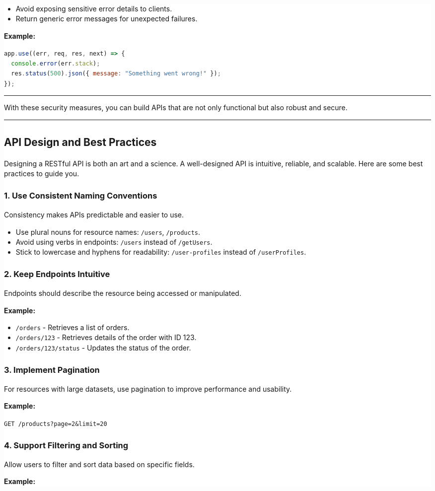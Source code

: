    - Avoid exposing sensitive error details to clients.
   - Return generic error messages for unexpected failures.

   **Example:**

   ```javascript
   app.use((err, req, res, next) => {
     console.error(err.stack);
     res.status(500).json({ message: "Something went wrong!" });
   });
   ```

---

With these security measures, you can build APIs that are not only functional but also robust and secure.

---

## **API Design and Best Practices**

Designing a RESTful API is both an art and a science. A well-designed API is intuitive, reliable, and scalable. Here are some best practices to guide you.

### **1. Use Consistent Naming Conventions**

Consistency makes APIs predictable and easier to use.

- Use plural nouns for resource names: `/users`, `/products`.
- Avoid using verbs in endpoints: `/users` instead of `/getUsers`.
- Stick to lowercase and hyphens for readability: `/user-profiles` instead of `/userProfiles`.

### **2. Keep Endpoints Intuitive**

Endpoints should describe the resource being accessed or manipulated.

**Example:**

- `/orders` - Retrieves a list of orders.
- `/orders/123` - Retrieves details of the order with ID 123.
- `/orders/123/status` - Updates the status of the order.

### **3. Implement Pagination**

For resources with large datasets, use pagination to improve performance and usability.

**Example:**

```http
GET /products?page=2&limit=20
```

### **4. Support Filtering and Sorting**

Allow users to filter and sort data based on specific fields.

**Example:**
